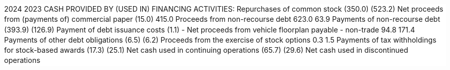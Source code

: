 </thead>
<tbody>
<tr>
<td></td>
<td>2024</td>
<td>2023</td>
</tr>
<tr>
<td>CASH PROVIDED BY (USED IN) FINANCING ACTIVITIES:</td>
<td></td>
<td></td>
</tr>
<tr>
<td>Repurchases of common stock</td>
<td>(350.0)</td>
<td>(523.2)</td>
</tr>
<tr>
<td>Net proceeds from (payments of) commercial paper</td>
<td>(15.0)</td>
<td>415.0</td>
</tr>
<tr>
<td>Proceeds from non-recourse debt</td>
<td>623.0</td>
<td>63.9</td>
</tr>
<tr>
<td>Payments of non-recourse debt</td>
<td>(393.9)</td>
<td>(126.9)</td>
</tr>
<tr>
<td>Payment of debt issuance costs</td>
<td>(1.1)</td>
<td>-</td>
</tr>
<tr>
<td>Net proceeds from vehicle floorplan payable - non-trade</td>
<td>94.8</td>
<td>171.4</td>
</tr>
<tr>
<td>Payments of other debt obligations</td>
<td>(6.5)</td>
<td>(6.2)</td>
</tr>
<tr>
<td>Proceeds from the exercise of stock options</td>
<td>0.3</td>
<td>1.5</td>
</tr>
<tr>
<td>Payments of tax withholdings for stock-based awards</td>
<td>(17.3)</td>
<td>(25.1)</td>
</tr>
<tr>
<td>Net cash used in continuing operations</td>
<td>(65.7)</td>
<td>(29.6)</td>
</tr>
<tr>
<td>Net cash used in discontinued operations</td>